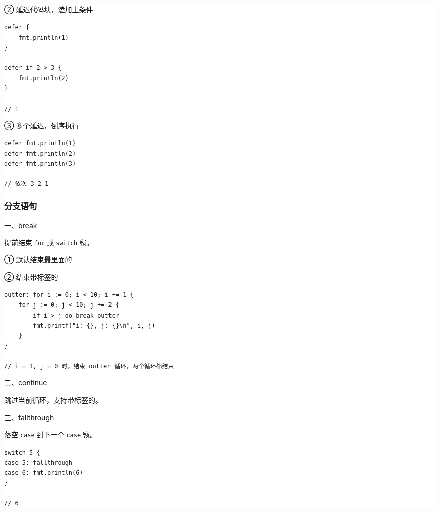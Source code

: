 ② 延迟代码块，溘加上条件

```odin
defer {
    fmt.println(1)
}

defer if 2 > 3 {
    fmt.println(2)
}

// 1
```

③ 多个延迟，倒序执行

```odin
defer fmt.println(1)
defer fmt.println(2)
defer fmt.println(3)

// 依次 3 2 1
```

### 分支语句

一、break

提前结束 `for` 或 `switch` 㝪。

① 默认结束最里面的

② 结束带标签的

```odin
outter: for i := 0; i < 10; i += 1 {
    for j := 0; j < 10; j += 2 {
        if i > j do break outter
        fmt.printf("i: {}, j: {}\n", i, j)
    }
}

// i = 1, j = 0 时，结束 outter 循环，两个循环都结束
```

二、continue

跳过当前循环，支持带标签的。

三、fallthrough

落空 `case` 到下一个 `case` 㝪。

```odin
switch 5 {
case 5: fallthrough
case 6: fmt.println(6)
}

// 6
```
